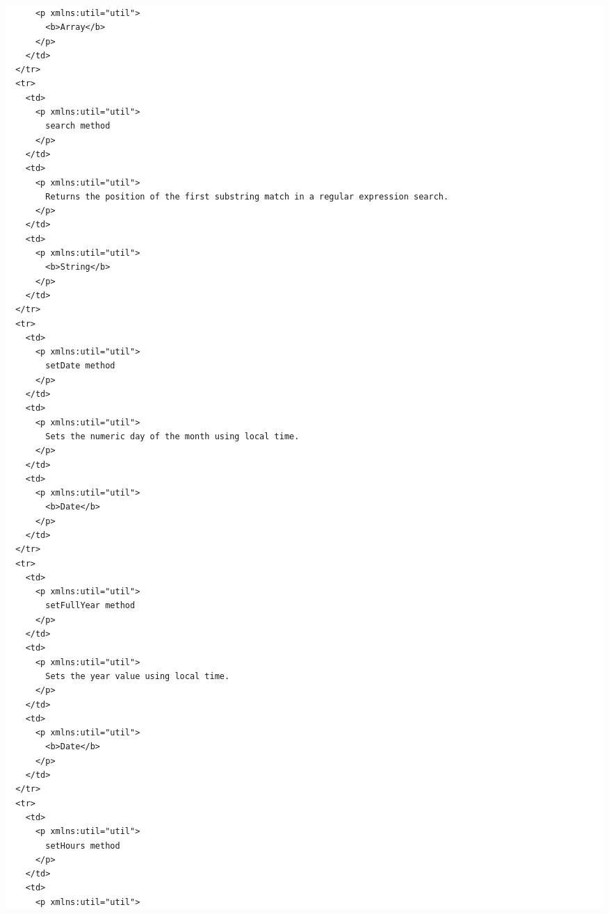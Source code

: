           <p xmlns:util="util">
            <b>Array</b>
          </p>
        </td>
      </tr>
      <tr>
        <td>
          <p xmlns:util="util">
            search method
          </p>
        </td>
        <td>
          <p xmlns:util="util">
            Returns the position of the first substring match in a regular expression search.
          </p>
        </td>
        <td>
          <p xmlns:util="util">
            <b>String</b>
          </p>
        </td>
      </tr>
      <tr>
        <td>
          <p xmlns:util="util">
            setDate method
          </p>
        </td>
        <td>
          <p xmlns:util="util">
            Sets the numeric day of the month using local time.
          </p>
        </td>
        <td>
          <p xmlns:util="util">
            <b>Date</b>
          </p>
        </td>
      </tr>
      <tr>
        <td>
          <p xmlns:util="util">
            setFullYear method
          </p>
        </td>
        <td>
          <p xmlns:util="util">
            Sets the year value using local time.
          </p>
        </td>
        <td>
          <p xmlns:util="util">
            <b>Date</b>
          </p>
        </td>
      </tr>
      <tr>
        <td>
          <p xmlns:util="util">
            setHours method
          </p>
        </td>
        <td>
          <p xmlns:util="util">